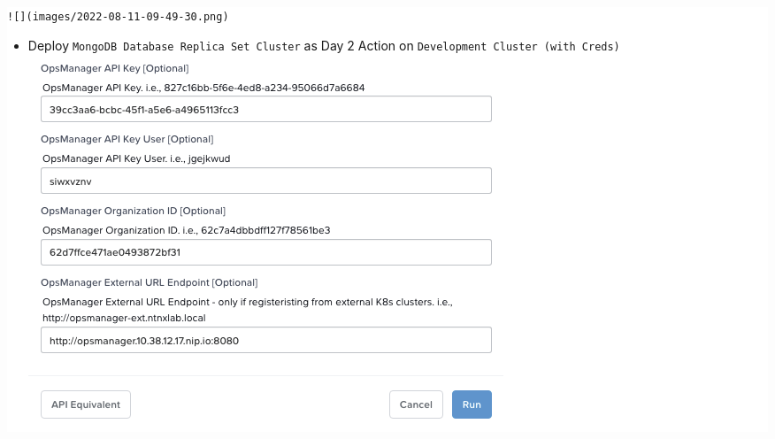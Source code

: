     ![](images/2022-08-11-09-49-30.png)
  - Deploy `MongoDB Database Replica Set Cluster` as Day 2 Action on `Development Cluster (with Creds)`
    ![](images/2022-08-11-09-54-20.png)
